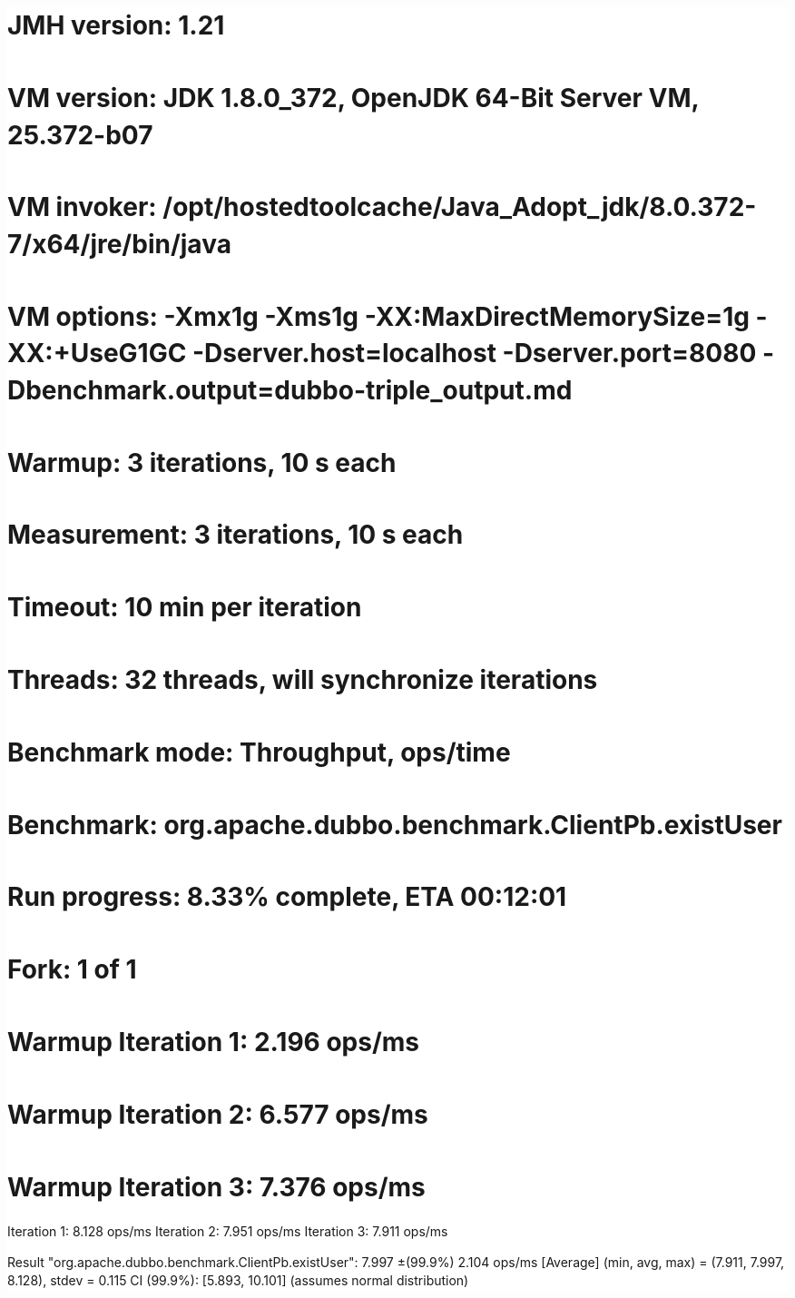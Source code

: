 
# JMH version: 1.21
# VM version: JDK 1.8.0_372, OpenJDK 64-Bit Server VM, 25.372-b07
# VM invoker: /opt/hostedtoolcache/Java_Adopt_jdk/8.0.372-7/x64/jre/bin/java
# VM options: -Xmx1g -Xms1g -XX:MaxDirectMemorySize=1g -XX:+UseG1GC -Dserver.host=localhost -Dserver.port=8080 -Dbenchmark.output=dubbo-triple_output.md
# Warmup: 3 iterations, 10 s each
# Measurement: 3 iterations, 10 s each
# Timeout: 10 min per iteration
# Threads: 32 threads, will synchronize iterations
# Benchmark mode: Throughput, ops/time
# Benchmark: org.apache.dubbo.benchmark.ClientPb.existUser

# Run progress: 8.33% complete, ETA 00:12:01
# Fork: 1 of 1
# Warmup Iteration   1: 2.196 ops/ms
# Warmup Iteration   2: 6.577 ops/ms
# Warmup Iteration   3: 7.376 ops/ms
Iteration   1: 8.128 ops/ms
Iteration   2: 7.951 ops/ms
Iteration   3: 7.911 ops/ms


Result "org.apache.dubbo.benchmark.ClientPb.existUser":
  7.997 ±(99.9%) 2.104 ops/ms [Average]
  (min, avg, max) = (7.911, 7.997, 8.128), stdev = 0.115
  CI (99.9%): [5.893, 10.101] (assumes normal distribution)
